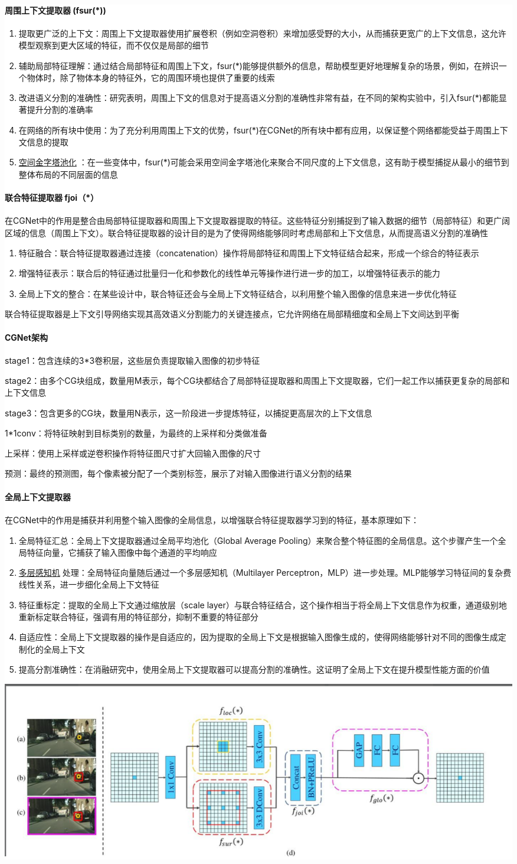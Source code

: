 #### 周围上下文提取器 (fsur(*))

1. 提取更广泛的上下文：周围上下文提取器使用扩展卷积（例如空洞卷积）来增加感受野的大小，从而捕获更宽广的上下文信息，这允许模型观察到更大区域的特征，而不仅仅是局部的细节

2. 辅助局部特征理解：通过结合局部特征和周围上下文，fsur(*)能够提供额外的信息，帮助模型更好地理解复杂的场景，例如，在辨识一个物体时，除了物体本身的特征外，它的周围环境也提供了重要的线索

3. 改进语义分割的准确性：研究表明，周围上下文的信息对于提高语义分割的准确性非常有益，在不同的架构实验中，引入fsur(*)都能显著提升分割的准确率

4. 在网络的所有块中使用：为了充分利用周围上下文的优势，fsur(*)在CGNet的所有块中都有应用，以保证整个网络都能受益于周围上下文信息的提取

5.  [空间金字塔池化](https://zhida.zhihu.com/search?content_id=250005491&content_type=Article&match_order=1&q=%E7%A9%BA%E9%97%B4%E9%87%91%E5%AD%97%E5%A1%94%E6%B1%A0%E5%8C%96&zhida_source=entity) ：在一些变体中，fsur(*)可能会采用空间金字塔池化来聚合不同尺度的上下文信息，这有助于模型捕捉从最小的细节到整体布局的不同层面的信息

#### 联合特征提取器 fjoi（*）

在CGNet中的作用是整合由局部特征提取器和周围上下文提取器提取的特征。这些特征分别捕捉到了输入数据的细节（局部特征）和更广阔区域的信息（周围上下文）。联合特征提取器的设计目的是为了使得网络能够同时考虑局部和上下文信息，从而提高语义分割的准确性

1. 特征融合：联合特征提取器通过连接（concatenation）操作将局部特征和周围上下文特征结合起来，形成一个综合的特征表示

2. 增强特征表示：联合后的特征通过批量归一化和参数化的线性单元等操作进行进一步的加工，以增强特征表示的能力

3. 全局上下文的整合：在某些设计中，联合特征还会与全局上下文特征结合，以利用整个输入图像的信息来进一步优化特征

联合特征提取器是上下文引导网络实现其高效语义分割能力的关键连接点，它允许网络在局部精细度和全局上下文间达到平衡

#### CGNet架构

stage1：包含连续的3*3卷积层，这些层负责提取输入图像的初步特征

stage2：由多个CG块组成，数量用M表示，每个CG块都结合了局部特征提取器和周围上下文提取器，它们一起工作以捕获更复杂的局部和上下文信息

stage3：包含更多的CG块，数量用N表示，这一阶段进一步提炼特征，以捕捉更高层次的上下文信息

1*1conv：将特征映射到目标类别的数量，为最终的上采样和分类做准备

上采样：使用上采样或逆卷积操作将特征图尺寸扩大回输入图像的尺寸

预测：最终的预测图，每个像素被分配了一个类别标签，展示了对输入图像进行语义分割的结果

#### 全局上下文提取器

在CGNet中的作用是捕获并利用整个输入图像的全局信息，以增强联合特征提取器学习到的特征，基本原理如下：

1. 全局特征汇总：全局上下文提取器通过全局平均池化（Global Average Pooling）来聚合整个特征图的全局信息。这个步骤产生一个全局特征向量，它捕获了输入图像中每个通道的平均响应

2.  [多层感知机](https://zhida.zhihu.com/search?content_id=250005491&content_type=Article&match_order=1&q=%E5%A4%9A%E5%B1%82%E6%84%9F%E7%9F%A5%E6%9C%BA&zhida_source=entity) 处理：全局特征向量随后通过一个多层感知机（Multilayer Perceptron，MLP）进一步处理。MLP能够学习特征间的复杂费线性关系，进一步细化全局上下文特征

3. 特征重标定：提取的全局上下文通过缩放层（scale layer）与联合特征结合，这个操作相当于将全局上下文信息作为权重，通道级别地重新标定联合特征，强调有用的特征部分，抑制不重要的特征部分

4. 自适应性：全局上下文提取器的操作是自适应的，因为提取的全局上下文是根据输入图像生成的，使得网络能够针对不同的图像生成定制化的全局上下文

5. 提高分割准确性：在消融研究中，使用全局上下文提取器可以提高分割的准确性。这证明了全局上下文在提升模型性能方面的价值

 <img src="./assets/62_1.png" alt="" style="max-height:485px; box-sizing:content-box;" />
